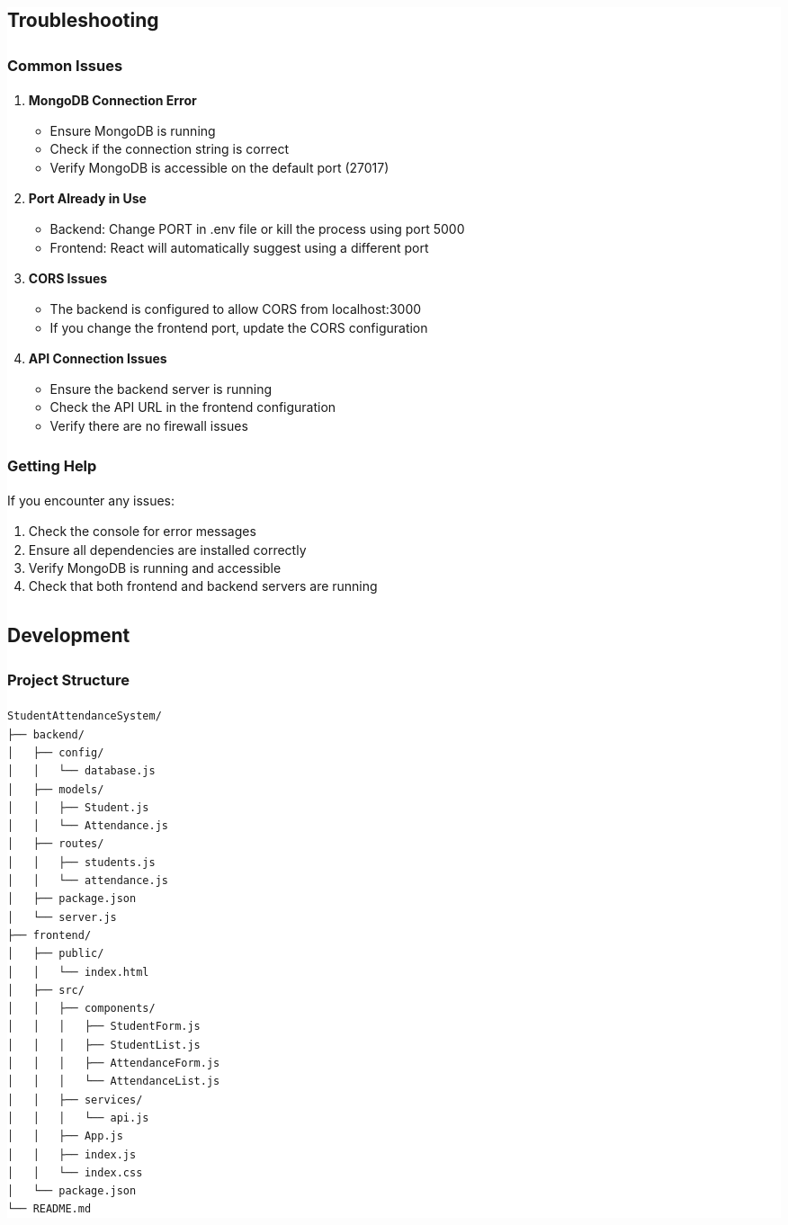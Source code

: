 ## Troubleshooting

### Common Issues

1. **MongoDB Connection Error**
   - Ensure MongoDB is running
   - Check if the connection string is correct
   - Verify MongoDB is accessible on the default port (27017)

2. **Port Already in Use**
   - Backend: Change PORT in .env file or kill the process using port 5000
   - Frontend: React will automatically suggest using a different port

3. **CORS Issues**
   - The backend is configured to allow CORS from localhost:3000
   - If you change the frontend port, update the CORS configuration

4. **API Connection Issues**
   - Ensure the backend server is running
   - Check the API URL in the frontend configuration
   - Verify there are no firewall issues

### Getting Help

If you encounter any issues:

1. Check the console for error messages
2. Ensure all dependencies are installed correctly
3. Verify MongoDB is running and accessible
4. Check that both frontend and backend servers are running

## Development

### Project Structure

```
StudentAttendanceSystem/
├── backend/
│   ├── config/
│   │   └── database.js
│   ├── models/
│   │   ├── Student.js
│   │   └── Attendance.js
│   ├── routes/
│   │   ├── students.js
│   │   └── attendance.js
│   ├── package.json
│   └── server.js
├── frontend/
│   ├── public/
│   │   └── index.html
│   ├── src/
│   │   ├── components/
│   │   │   ├── StudentForm.js
│   │   │   ├── StudentList.js
│   │   │   ├── AttendanceForm.js
│   │   │   └── AttendanceList.js
│   │   ├── services/
│   │   │   └── api.js
│   │   ├── App.js
│   │   ├── index.js
│   │   └── index.css
│   └── package.json
└── README.md
```